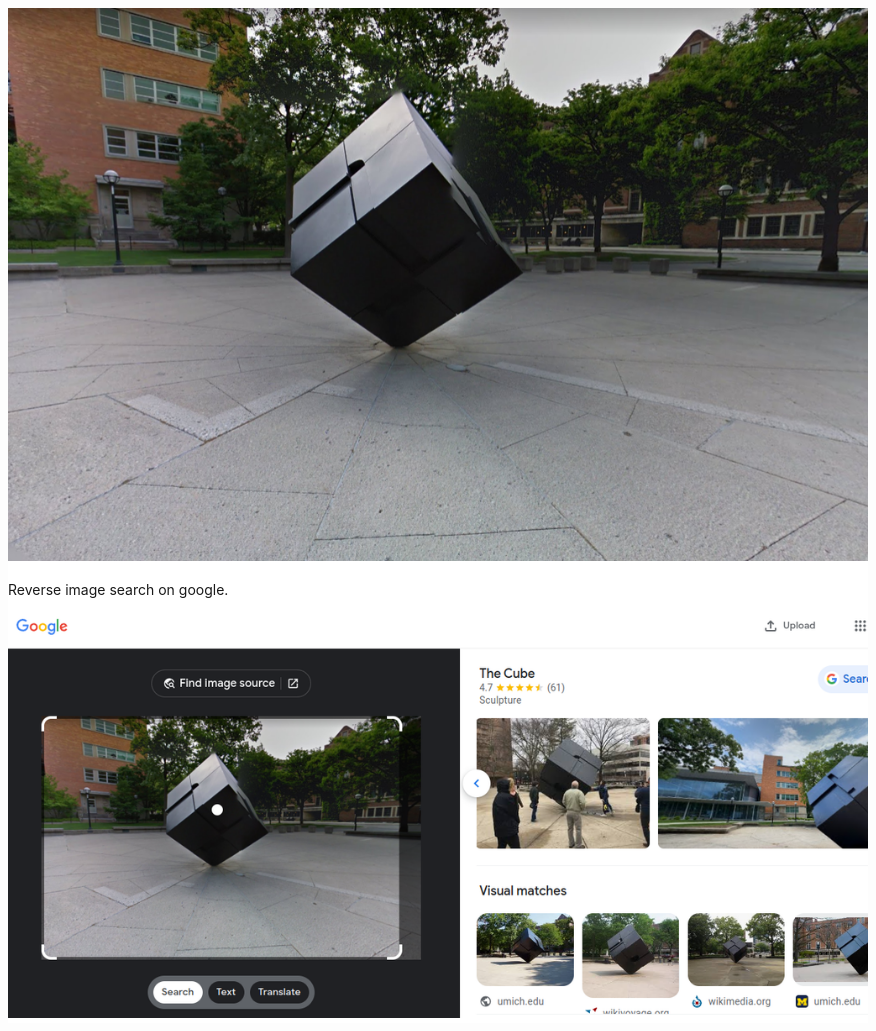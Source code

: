 ![wannaflag](/assets/img/ctf_img/wolv23/wolv_wannaflag-11.png)

Reverse image search on google.

![wannaflag](/assets/img/ctf_img/wolv23/wolv_wannaflag-12.png)
